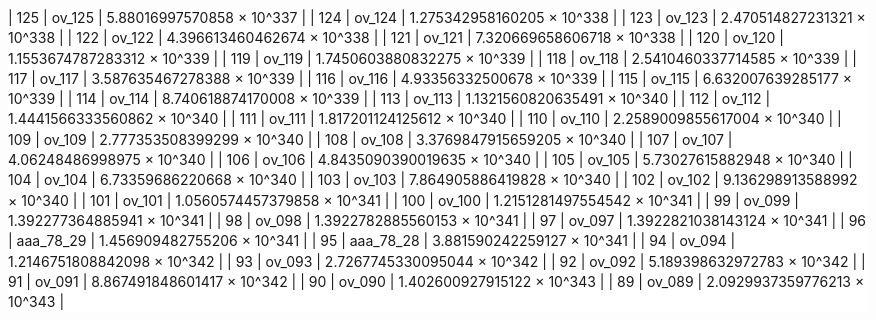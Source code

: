 | 125 | ov_125 | 5.88016997570858 × 10^337 |
| 124 | ov_124 | 1.275342958160205 × 10^338 |
| 123 | ov_123 | 2.470514827231321 × 10^338 |
| 122 | ov_122 | 4.396613460462674 × 10^338 |
| 121 | ov_121 | 7.320669658606718 × 10^338 |
| 120 | ov_120 | 1.1553674787283312 × 10^339 |
| 119 | ov_119 | 1.7450603880832275 × 10^339 |
| 118 | ov_118 | 2.5410460337714585 × 10^339 |
| 117 | ov_117 | 3.587635467278388 × 10^339 |
| 116 | ov_116 | 4.93356332500678 × 10^339 |
| 115 | ov_115 | 6.632007639285177 × 10^339 |
| 114 | ov_114 | 8.740618874170008 × 10^339 |
| 113 | ov_113 | 1.1321560820635491 × 10^340 |
| 112 | ov_112 | 1.4441566333560862 × 10^340 |
| 111 | ov_111 | 1.817201124125612 × 10^340 |
| 110 | ov_110 | 2.2589009855617004 × 10^340 |
| 109 | ov_109 | 2.777353508399299 × 10^340 |
| 108 | ov_108 | 3.3769847915659205 × 10^340 |
| 107 | ov_107 | 4.06248486998975 × 10^340 |
| 106 | ov_106 | 4.8435090390019635 × 10^340 |
| 105 | ov_105 | 5.73027615882948 × 10^340 |
| 104 | ov_104 | 6.73359686220668 × 10^340 |
| 103 | ov_103 | 7.864905886419828 × 10^340 |
| 102 | ov_102 | 9.136298913588992 × 10^340 |
| 101 | ov_101 | 1.0560574457379858 × 10^341 |
| 100 | ov_100 | 1.2151281497554542 × 10^341 |
| 99 | ov_099 | 1.392277364885941 × 10^341 |
| 98 | ov_098 | 1.3922782885560153 × 10^341 |
| 97 | ov_097 | 1.3922821038143124 × 10^341 |
| 96 | aaa_78_29 | 1.456909482755206 × 10^341 |
| 95 | aaa_78_28 | 3.881590242259127 × 10^341 |
| 94 | ov_094 | 1.2146751808842098 × 10^342 |
| 93 | ov_093 | 2.7267745330095044 × 10^342 |
| 92 | ov_092 | 5.189398632972783 × 10^342 |
| 91 | ov_091 | 8.867491848601417 × 10^342 |
| 90 | ov_090 | 1.402600927915122 × 10^343 |
| 89 | ov_089 | 2.0929937359776213 × 10^343 |